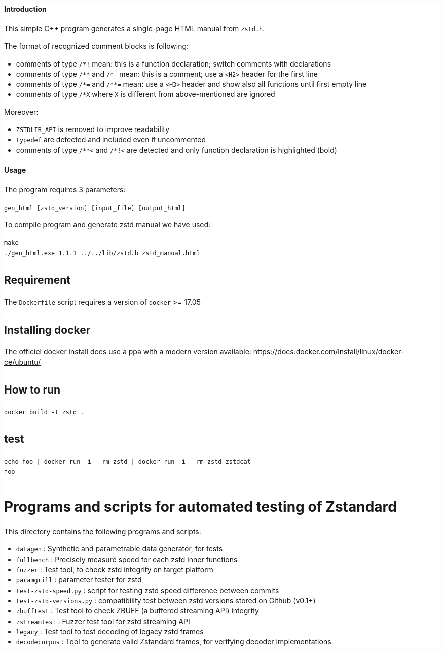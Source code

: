 #### Introduction

This simple C++ program generates a single-page HTML manual from `zstd.h`.

The format of recognized comment blocks is following:
- comments of type `/*!` mean: this is a function declaration; switch comments with declarations
- comments of type `/**` and `/*-` mean: this is a comment; use a `<H2>` header for the first line
- comments of type `/*=` and `/**=` mean: use a `<H3>` header and show also all functions until first empty line
- comments of type `/*X` where `X` is different from above-mentioned are ignored

Moreover:
- `ZSTDLIB_API` is removed to improve readability
- `typedef` are detected and included even if uncommented
- comments of type `/**<` and `/*!<` are detected and only function declaration is highlighted (bold)


#### Usage

The program requires 3 parameters:
```
gen_html [zstd_version] [input_file] [output_html]
```

To compile program and generate zstd manual we have used: 
```
make
./gen_html.exe 1.1.1 ../../lib/zstd.h zstd_manual.html
```

## Requirement

The `Dockerfile` script requires a version of `docker` >= 17.05

## Installing docker

The officiel docker install docs use a ppa with a modern version available:
https://docs.docker.com/install/linux/docker-ce/ubuntu/

## How to run

`docker build -t zstd .`

## test

```
echo foo | docker run -i --rm zstd | docker run -i --rm zstd zstdcat
foo
```
Programs and scripts for automated testing of Zstandard
=======================================================

This directory contains the following programs and scripts:
- `datagen` : Synthetic and parametrable data generator, for tests
- `fullbench`  : Precisely measure speed for each zstd inner functions
- `fuzzer`  : Test tool, to check zstd integrity on target platform
- `paramgrill` : parameter tester for zstd
- `test-zstd-speed.py` : script for testing zstd speed difference between commits
- `test-zstd-versions.py` : compatibility test between zstd versions stored on Github (v0.1+)
- `zbufftest`  : Test tool to check ZBUFF (a buffered streaming API) integrity
- `zstreamtest` : Fuzzer test tool for zstd streaming API
- `legacy` : Test tool to test decoding of legacy zstd frames
- `decodecorpus` : Tool to generate valid Zstandard frames, for verifying decoder implementations


[Silesia compression corpus]: http://sun.aei.polsl.pl/~sdeor/index.php?page=silesia